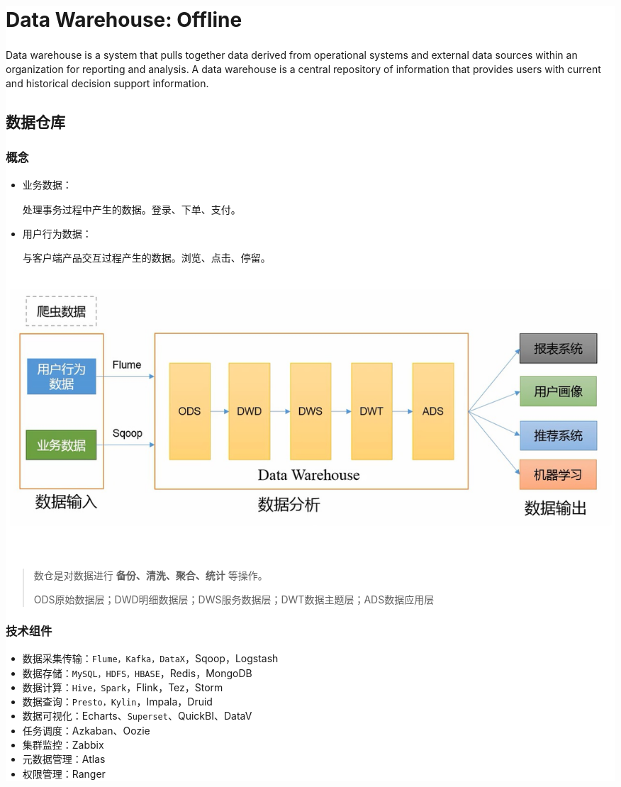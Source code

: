 # Data Warehouse: Offline


Data warehouse is a system that pulls together data derived from operational systems and external data sources within an organization for reporting and analysis. A data warehouse is a central repository of information that provides users with current and historical decision support information.



## 数据仓库

### 概念

+ 业务数据：

  处理事务过程中产生的数据。登录、下单、支付。

+ 用户行为数据：

  与客户端产品交互过程产生的数据。浏览、点击、停留。

![dataWarehouse_introduction](dataWarehouse_introduction.jpg "offline DW process")

> 数仓是对数据进行 **备份、清洗、聚合、统计** 等操作。
>
> ODS原始数据层；DWD明细数据层；DWS服务数据层；DWT数据主题层；ADS数据应用层

### 技术组件

+ 数据采集传输：`Flume，Kafka，DataX`，Sqoop，Logstash
+ 数据存储：`MySQL，HDFS，HBASE`，Redis，MongoDB
+ 数据计算：`Hive，Spark`，Flink，Tez，Storm
+ 数据查询：`Presto，Kylin`，Impala，Druid
+ 数据可视化：Echarts、`Superset`、QuickBI、DataV
+ 任务调度：Azkaban、Oozie
+ 集群监控：Zabbix
+ 元数据管理：Atlas
+ 权限管理：Ranger
